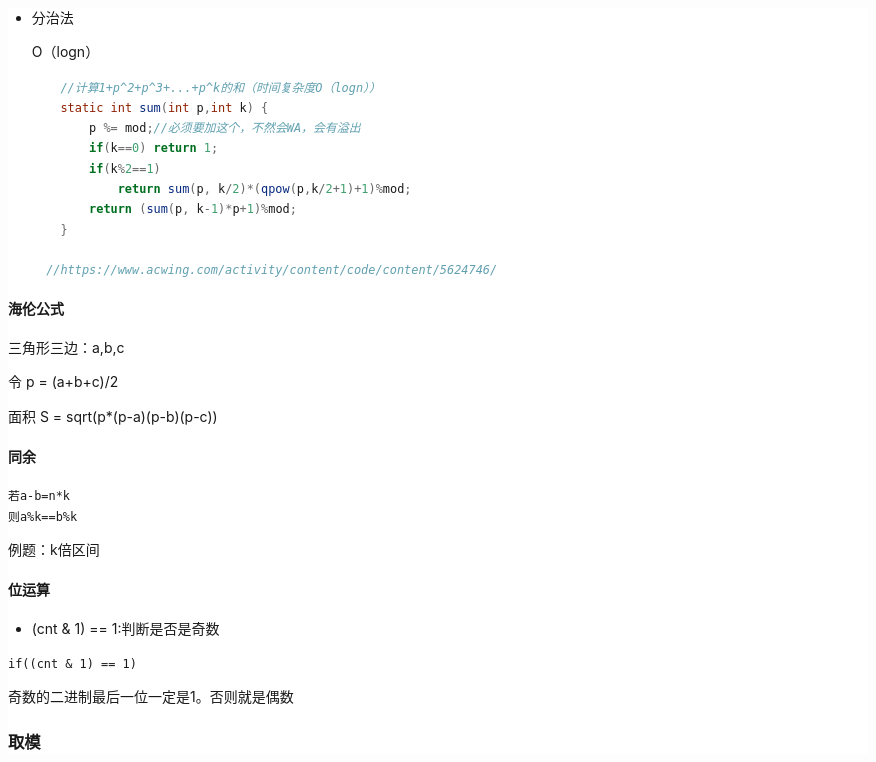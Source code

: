   

- 分治法

  O（logn）

  ```java
      //计算1+p^2+p^3+...+p^k的和（时间复杂度O（logn））
      static int sum(int p,int k) {
          p %= mod;//必须要加这个，不然会WA，会有溢出
          if(k==0) return 1;
          if(k%2==1) 
              return sum(p, k/2)*(qpow(p,k/2+1)+1)%mod;
          return (sum(p, k-1)*p+1)%mod;
      }
  
  	//https://www.acwing.com/activity/content/code/content/5624746/
  ```

  

#### 海伦公式

三角形三边：a,b,c

令 p = (a+b+c)/2

面积 S = sqrt(p*(p-a)(p-b)(p-c))

#### 同余

```
若a-b=n*k
则a%k==b%k
```

例题：k倍区间

#### 位运算

- (cnt & 1) == 1:判断是否是奇数 

```
if((cnt & 1) == 1)
```

奇数的二进制最后一位一定是1。否则就是偶数

















### 取模
